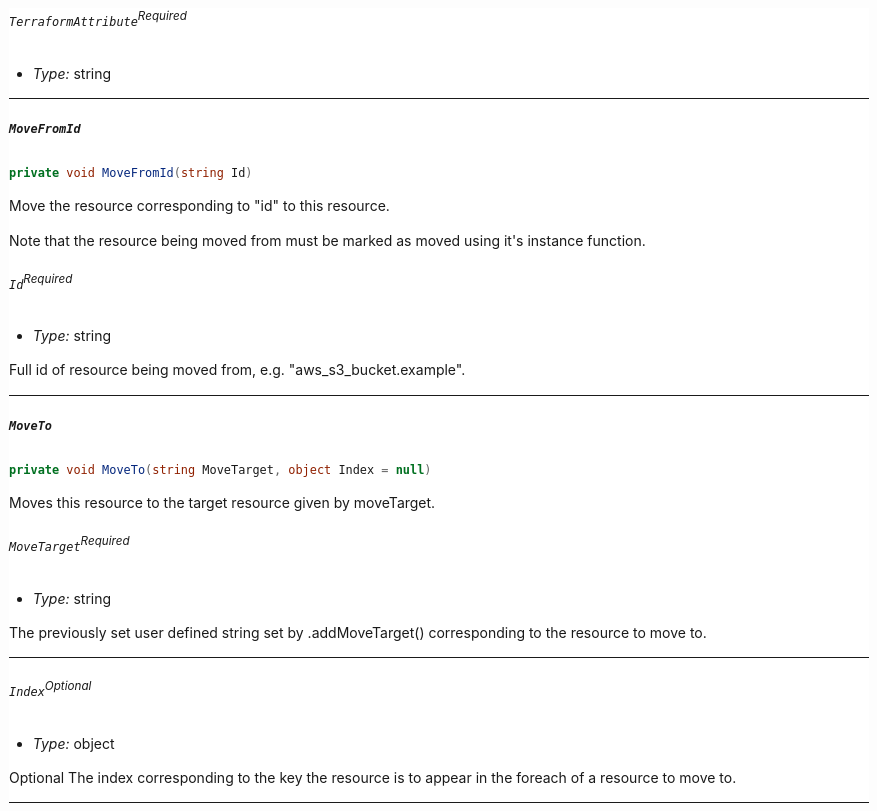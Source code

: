 ###### `TerraformAttribute`<sup>Required</sup> <a name="TerraformAttribute" id="@cdktf/provider-boundary.accountLdap.AccountLdap.interpolationForAttribute.parameter.terraformAttribute"></a>

- *Type:* string

---

##### `MoveFromId` <a name="MoveFromId" id="@cdktf/provider-boundary.accountLdap.AccountLdap.moveFromId"></a>

```csharp
private void MoveFromId(string Id)
```

Move the resource corresponding to "id" to this resource.

Note that the resource being moved from must be marked as moved using it's instance function.

###### `Id`<sup>Required</sup> <a name="Id" id="@cdktf/provider-boundary.accountLdap.AccountLdap.moveFromId.parameter.id"></a>

- *Type:* string

Full id of resource being moved from, e.g. "aws_s3_bucket.example".

---

##### `MoveTo` <a name="MoveTo" id="@cdktf/provider-boundary.accountLdap.AccountLdap.moveTo"></a>

```csharp
private void MoveTo(string MoveTarget, object Index = null)
```

Moves this resource to the target resource given by moveTarget.

###### `MoveTarget`<sup>Required</sup> <a name="MoveTarget" id="@cdktf/provider-boundary.accountLdap.AccountLdap.moveTo.parameter.moveTarget"></a>

- *Type:* string

The previously set user defined string set by .addMoveTarget() corresponding to the resource to move to.

---

###### `Index`<sup>Optional</sup> <a name="Index" id="@cdktf/provider-boundary.accountLdap.AccountLdap.moveTo.parameter.index"></a>

- *Type:* object

Optional The index corresponding to the key the resource is to appear in the foreach of a resource to move to.

---